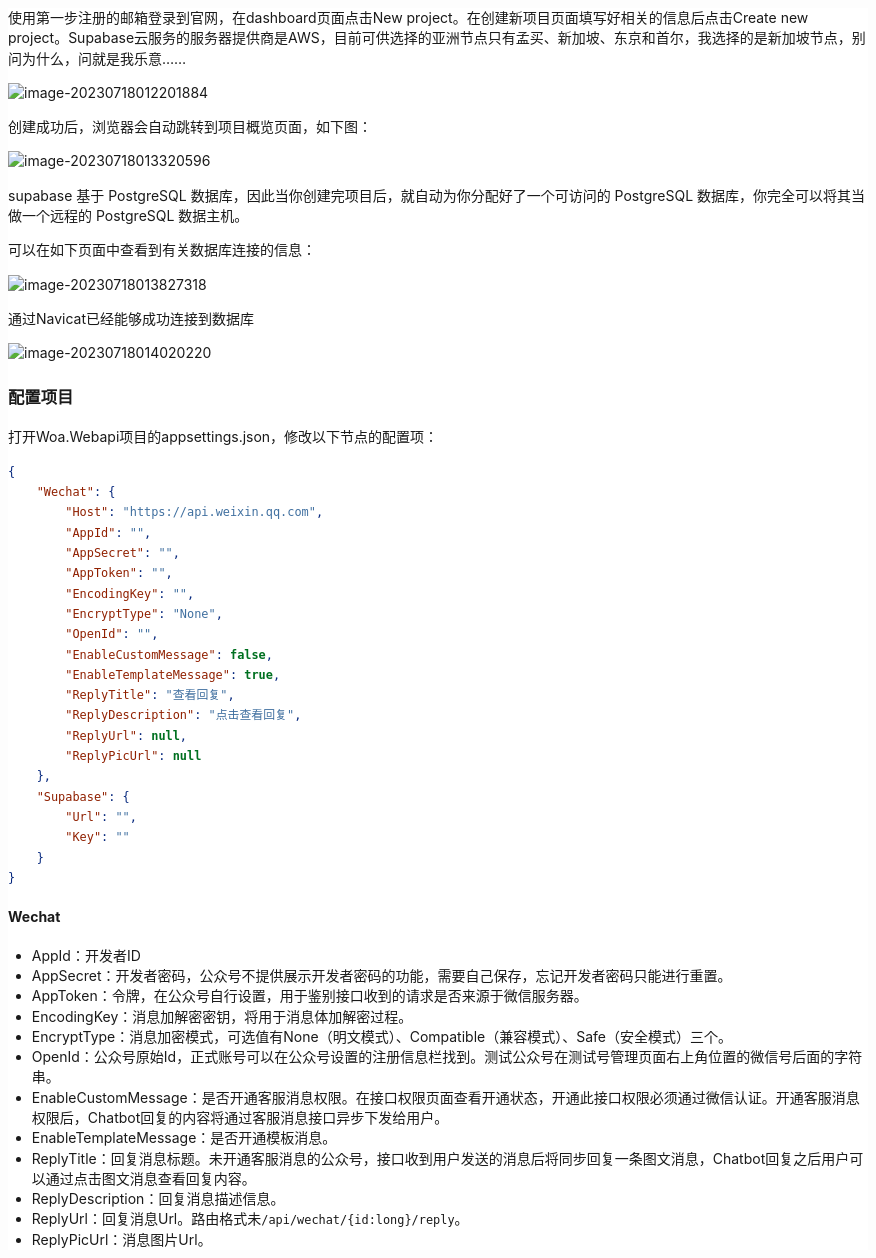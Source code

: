 使用第一步注册的邮箱登录到官网，在dashboard页面点击New project。在创建新项目页面填写好相关的信息后点击Create new project。Supabase云服务的服务器提供商是AWS，目前可供选择的亚洲节点只有孟买、新加坡、东京和首尔，我选择的是新加坡节点，别问为什么，问就是我乐意……

![image-20230718012201884](https://qiniu-cdn.zhaorong.pro/images/image-20230718012201884.png)

创建成功后，浏览器会自动跳转到项目概览页面，如下图：

![image-20230718013320596](https://qiniu-cdn.zhaorong.pro/images/image-20230718013149246.png)

supabase 基于 PostgreSQL 数据库，因此当你创建完项目后，就自动为你分配好了一个可访问的 PostgreSQL 数据库，你完全可以将其当做一个远程的 PostgreSQL 数据主机。

可以在如下页面中查看到有关数据库连接的信息：

![image-20230718013827318](https://qiniu-cdn.zhaorong.pro/images/image-20230718013827318.png)

通过Navicat已经能够成功连接到数据库

![image-20230718014020220](https://qiniu-cdn.zhaorong.pro/images/image-20230718014020220.png)

### 配置项目

打开Woa.Webapi项目的appsettings.json，修改以下节点的配置项：

```json
{
	"Wechat": {
	    "Host": "https://api.weixin.qq.com",
	    "AppId": "",
	    "AppSecret": "",
	    "AppToken": "",
	    "EncodingKey": "",
	    "EncryptType": "None",
	    "OpenId": "",
	    "EnableCustomMessage": false,
	    "EnableTemplateMessage": true,
	    "ReplyTitle": "查看回复",
	    "ReplyDescription": "点击查看回复",
	    "ReplyUrl": null,
	    "ReplyPicUrl": null
	},
	"Supabase": {
	    "Url": "",
	    "Key": ""
	}
}
```

#### Wechat

- AppId：开发者ID
- AppSecret：开发者密码，公众号不提供展示开发者密码的功能，需要自己保存，忘记开发者密码只能进行重置。
- AppToken：令牌，在公众号自行设置，用于鉴别接口收到的请求是否来源于微信服务器。
- EncodingKey：消息加解密密钥，将用于消息体加解密过程。
- EncryptType：消息加密模式，可选值有None（明文模式）、Compatible（兼容模式）、Safe（安全模式）三个。
- OpenId：公众号原始Id，正式账号可以在公众号设置的注册信息栏找到。测试公众号在测试号管理页面右上角位置的微信号后面的字符串。
- EnableCustomMessage：是否开通客服消息权限。在接口权限页面查看开通状态，开通此接口权限必须通过微信认证。开通客服消息权限后，Chatbot回复的内容将通过客服消息接口异步下发给用户。
- EnableTemplateMessage：是否开通模板消息。
- ReplyTitle：回复消息标题。未开通客服消息的公众号，接口收到用户发送的消息后将同步回复一条图文消息，Chatbot回复之后用户可以通过点击图文消息查看回复内容。
- ReplyDescription：回复消息描述信息。
- ReplyUrl：回复消息Url。路由格式未`/api/wechat/{id:long}/reply`。
- ReplyPicUrl：消息图片Url。
